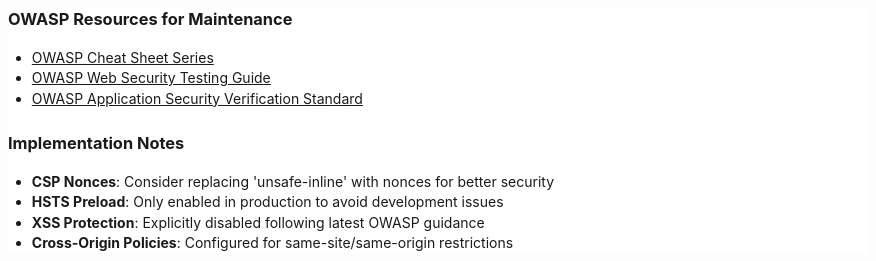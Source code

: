 ### OWASP Resources for Maintenance
- [OWASP Cheat Sheet Series](https://cheatsheetseries.owasp.org/)
- [OWASP Web Security Testing Guide](https://owasp.org/www-project-web-security-testing-guide/)
- [OWASP Application Security Verification Standard](https://owasp.org/www-project-application-security-verification-standard/)

### Implementation Notes
- **CSP Nonces**: Consider replacing 'unsafe-inline' with nonces for better security
- **HSTS Preload**: Only enabled in production to avoid development issues
- **XSS Protection**: Explicitly disabled following latest OWASP guidance
- **Cross-Origin Policies**: Configured for same-site/same-origin restrictions